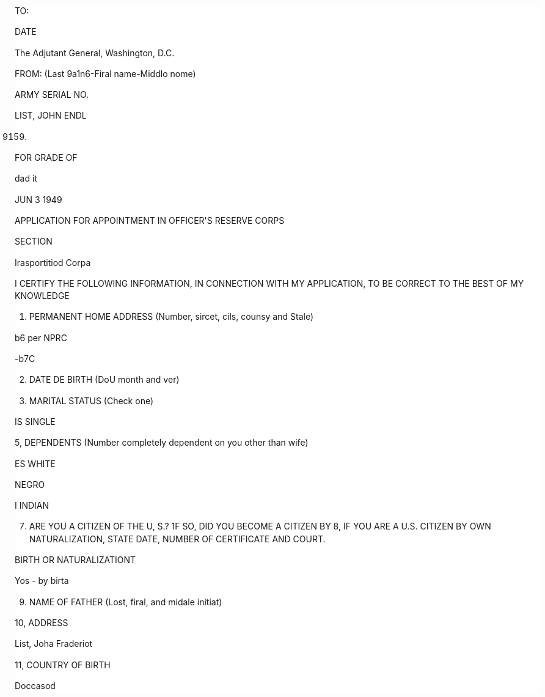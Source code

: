 TO:

DATE

The Adjutant General, Washington, D.C.

FROM: (Last 9a1n6-Firal name-Middlo nome)

ARMY SERIAL NO.

LIST, JOHN ENDL

09159.

FOR GRADE OF

dad it

JUN 3 1949

APPLICATION FOR APPOINTMENT IN OFFICER'S RESERVE CORPS

SECTION

Irasportitiod Corpa

I CERTIFY THE FOLLOWING INFORMATION, IN CONNECTION WITH MY APPLICATION, TO BE CORRECT TO THE BEST OF MY KNOWLEDGE

1. PERMANENT HOME ADDRESS (Number, sircet, cils, counsy and Stale)

b6 per NPRC

-b7C

2. DATE DE BIRTH (DoU month and ver)

4. MARITAL STATUS (Check one)

IS SINGLE

5, DEPENDENTS (Number completely dependent on you other than wife)

ES WHITE

NEGRO

I INDIAN

7. ARE YOU A CITIZEN OF THE U, S.? 1F SO, DID YOU BECOME A CITIZEN BY 8, IF YOU ARE A U.S. CITIZEN BY OWN NATURALIZATION, STATE DATE, NUMBER OF CERTIFICATE AND COURT.

BIRTH OR NATURALIZATIONT

Yos - by birta

9. NAME OF FATHER (Lost, firal, and midale initiat)

10, ADDRESS

List, Joha Fraderiot

11, COUNTRY OF BIRTH

Doccasod
